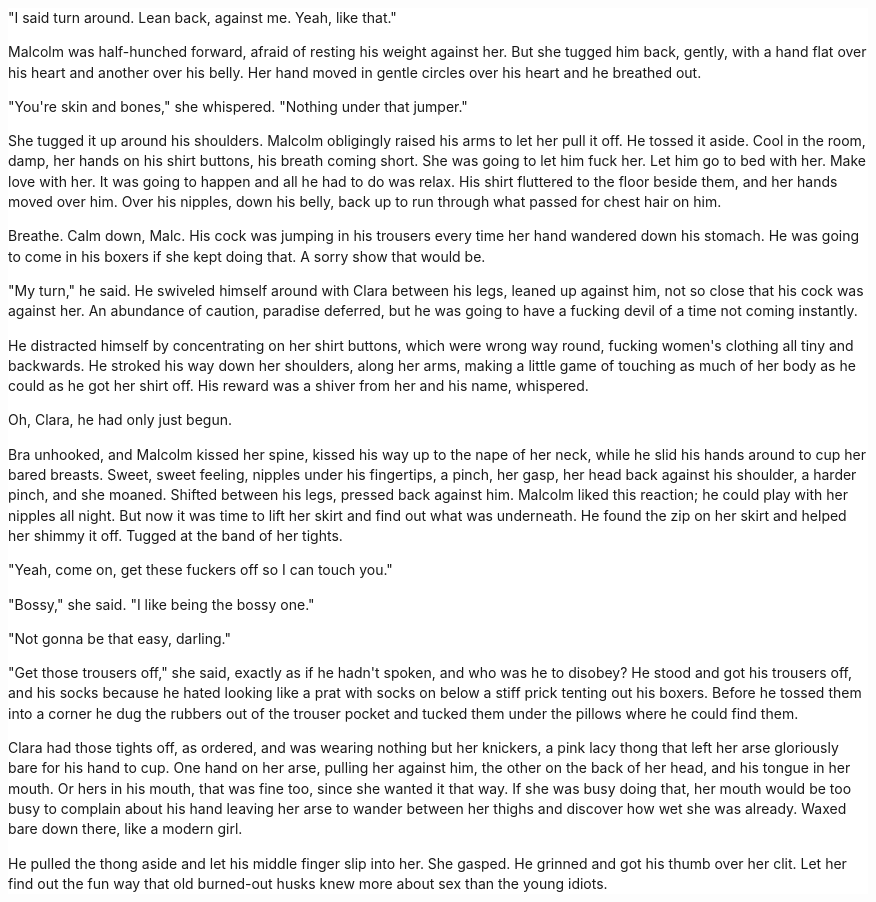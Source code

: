 "I said turn around. Lean back, against me. Yeah, like that."

Malcolm was half-hunched forward, afraid of resting his weight against her. But she tugged him back, gently, with a hand flat over his heart and another over his belly. Her hand moved in gentle circles over his heart and he breathed out.

"You're skin and bones," she whispered. "Nothing under that jumper."

She tugged it up around his shoulders. Malcolm obligingly raised his arms to let her pull it off. He tossed it aside. Cool in the room, damp, her hands on his shirt buttons, his breath coming short. She was going to let him fuck her. Let him go to bed with her. Make love with her. It was going to happen and all he had to do was relax. His shirt fluttered to the floor beside them, and her hands moved over him. Over his nipples, down his belly, back up to run through what passed for chest hair on him.

Breathe. Calm down, Malc. His cock was jumping in his trousers every time her hand wandered down his stomach. He was going to come in his boxers if she kept doing that. A sorry show that would be.

"My turn," he said. He swiveled himself around with Clara between his legs, leaned up against him, not so close that his cock was against her. An abundance of caution, paradise deferred, but he was going to have a fucking devil of a time not coming instantly.

He distracted himself by concentrating on her shirt buttons, which were wrong way round, fucking women's clothing all tiny and backwards. He stroked his way down her shoulders, along her arms, making a little game of touching as much of her body as he could as he got her shirt off. His reward was a shiver from her and his name, whispered.

Oh, Clara, he had only just begun.

Bra unhooked, and Malcolm kissed her spine, kissed his way up to the nape of her neck, while he slid his hands around to cup her bared breasts. Sweet, sweet feeling, nipples under his fingertips, a pinch, her gasp, her head back against his shoulder, a harder pinch, and she moaned. Shifted between his legs, pressed back against him. Malcolm liked this reaction; he could play with her nipples all night. But now it was time to lift her skirt and find out what was underneath. He found the zip on her skirt and helped her shimmy it off. Tugged at the band of her tights.

"Yeah, come on, get these fuckers off so I can touch you."

"Bossy," she said. "I like being the bossy one."

"Not gonna be that easy, darling."

"Get those trousers off," she said, exactly as if he hadn't spoken, and who was he to disobey? He stood and got his trousers off, and his socks because he hated looking like a prat with socks on below a stiff prick tenting out his boxers. Before he tossed them into a corner he dug the rubbers out of the trouser pocket and tucked them under the pillows where he could find them.

Clara had those tights off, as ordered, and was wearing nothing but her knickers, a pink lacy thong that left her arse gloriously bare for his hand to cup. One hand on her arse, pulling her against him, the other on the back of her head, and his tongue in her mouth. Or hers in his mouth, that was fine too, since she wanted it that way. If she was busy doing that, her mouth would be too busy to complain about his hand leaving her arse to wander between her thighs and discover how wet she was already. Waxed bare down there, like a modern girl.

He pulled the thong aside and let his middle finger slip into her. She gasped. He grinned and got his thumb over her clit. Let her find out the fun way that old burned-out husks knew more about sex than the young idiots.
